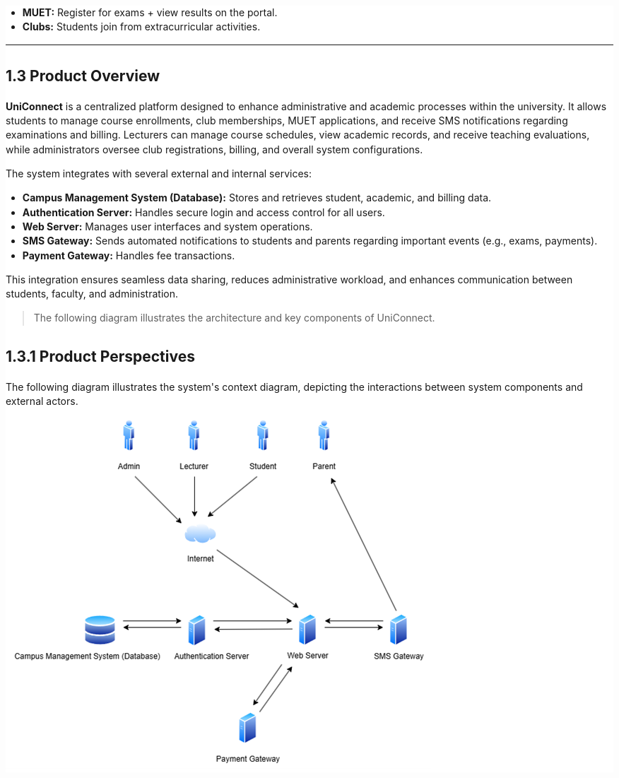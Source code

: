 - **MUET:** Register for exams + view results on the portal.
- **Clubs:** Students join from extracurricular activities.

---

## 1.3 Product Overview

**UniConnect** is a centralized platform designed to enhance administrative and academic processes within the university. It allows students to manage course enrollments, club memberships, MUET applications, and receive SMS notifications regarding examinations and billing. Lecturers can manage course schedules, view academic records, and receive teaching evaluations, while administrators oversee club registrations, billing, and overall system configurations.

The system integrates with several external and internal services:

- **Campus Management System (Database):** Stores and retrieves student, academic, and billing data.
- **Authentication Server:** Handles secure login and access control for all users.
- **Web Server:** Manages user interfaces and system operations.
- **SMS Gateway:** Sends automated notifications to students and parents regarding important events (e.g., exams, payments).
- **Payment Gateway:** Handles fee transactions.

This integration ensures seamless data sharing, reduces administrative workload, and enhances communication between students, faculty, and administration.

> The following diagram illustrates the architecture and key components of UniConnect.

## 1.3.1 Product Perspectives

The following diagram illustrates the system's context diagram, depicting the interactions between system components and external actors.

![System Overview Diagram](images/system-overview-diagram.png)
